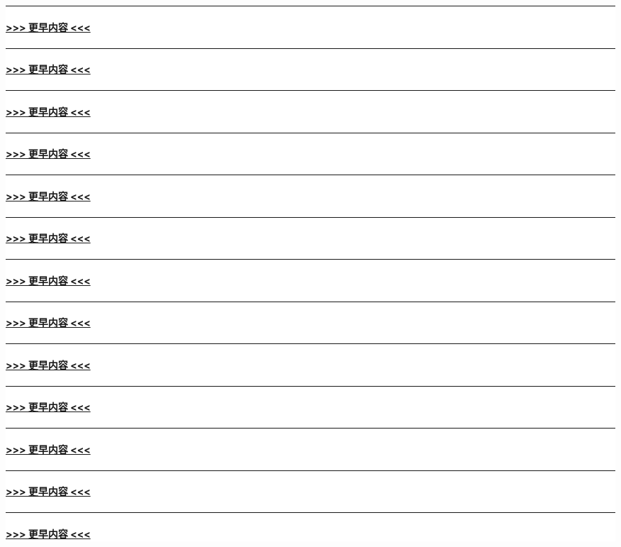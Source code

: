 ----
#### [ >>> 更早内容 <<< ](../indexes/links.md-earlier.md?t=10040311)

----
#### [ >>> 更早内容 <<< ](../indexes/links.md-earlier.md?t=10040322)

----
#### [ >>> 更早内容 <<< ](../indexes/links.md-earlier.md?t=10040333)

----
#### [ >>> 更早内容 <<< ](../indexes/links.md-earlier.md?t=10040344)

----
#### [ >>> 更早内容 <<< ](../indexes/links.md-earlier.md?t=10040355)

----
#### [ >>> 更早内容 <<< ](../indexes/links.md-earlier.md?t=10040401)

----
#### [ >>> 更早内容 <<< ](../indexes/links.md-earlier.md?t=10040411)

----
#### [ >>> 更早内容 <<< ](../indexes/links.md-earlier.md?t=10040422)

----
#### [ >>> 更早内容 <<< ](../indexes/links.md-earlier.md?t=10040433)

----
#### [ >>> 更早内容 <<< ](../indexes/links.md-earlier.md?t=10040444)

----
#### [ >>> 更早内容 <<< ](../indexes/links.md-earlier.md?t=10040455)

----
#### [ >>> 更早内容 <<< ](../indexes/links.md-earlier.md?t=10040501)

----
#### [ >>> 更早内容 <<< ](../indexes/links.md-earlier.md?t=10040511)
